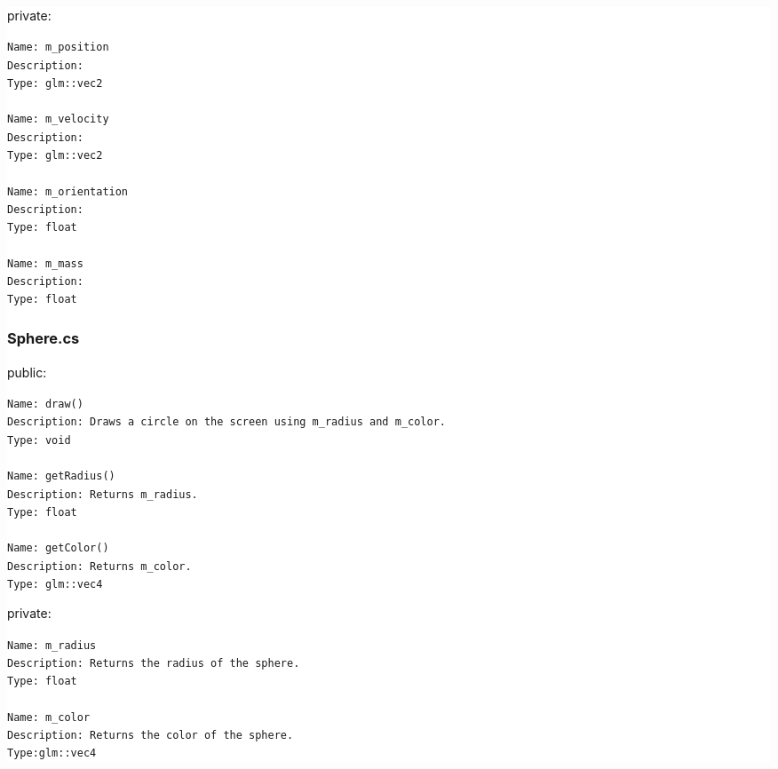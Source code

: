 private:

	Name: m_position
	Description: 
	Type: glm::vec2

	Name: m_velocity
	Description: 
	Type: glm::vec2

	Name: m_orientation
	Description: 
	Type: float

	Name: m_mass
	Description: 
	Type: float

### Sphere.cs

public:

	Name: draw()
	Description: Draws a circle on the screen using m_radius and m_color.
	Type: void

	Name: getRadius()
	Description: Returns m_radius.
	Type: float

	Name: getColor()
	Description: Returns m_color.
	Type: glm::vec4

private:

	Name: m_radius
	Description: Returns the radius of the sphere.
	Type: float

	Name: m_color
	Description: Returns the color of the sphere.
	Type:glm::vec4 
